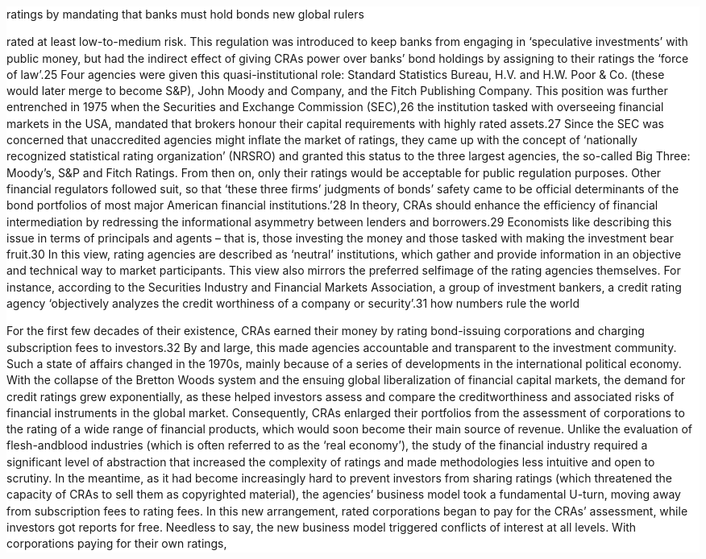 ratings by mandating that banks must hold bonds
new global rulers

rated at least low-to-medium risk. This regulation was introduced
to keep banks from engaging in ‘speculative investments’ with
public money, but had the indirect effect of giving CRAs power
over banks’ bond holdings by assigning to their ratings the ‘force
of law’.25 Four agencies were given this quasi-institutional role:
Standard Statistics Bureau, H.V. and H.W. Poor & Co. (these
would later merge to become S&P), John Moody and Company,
and the Fitch Publishing Company.
This position was further entrenched in 1975 when the Securities
and Exchange Commission (SEC),26 the institution tasked
with overseeing financial markets in the USA, mandated that
brokers honour their capital requirements with highly rated
assets.27 Since the SEC was concerned that unaccredited agencies
might inflate the market of ratings, they came up with the concept
of ‘nationally recognized statistical rating organization’ (NRSRO)
and granted this status to the three largest agencies, the so-called
Big Three: Moody’s, S&P and Fitch Ratings. From then on, only
their ratings would be acceptable for public regulation purposes.
Other financial regulators followed suit, so that ‘these three firms’
judgments of bonds’ safety came to be official determinants of the
bond portfolios of most major American financial institutions.’28
In theory, CRAs should enhance the efficiency of financial
intermediation by redressing the informational asymmetry between
lenders and borrowers.29 Economists like describing this issue in
terms of principals and agents – that is, those investing the money
and those tasked with making the investment bear fruit.30 In this
view, rating agencies are described as ‘neutral’ institutions, which
gather and provide information in an objective and technical way
to market participants. This view also mirrors the preferred selfimage
of the rating agencies themselves. For instance, according
to the Securities Industry and Financial Markets Association, a
group of investment bankers, a credit rating agency ‘objectively
analyzes the credit worthiness of a company or security’.31
how numbers rule the world

For the first few decades of their existence, CRAs earned
their money by rating bond-issuing corporations and charging
subscription fees to investors.32 By and large, this made agencies
accountable and transparent to the investment community. Such
a state of affairs changed in the 1970s, mainly because of a series
of developments in the international political economy. With the
collapse of the Bretton Woods system and the ensuing global
liberalization of financial capital markets, the demand for credit
ratings grew exponentially, as these helped investors assess and
compare the creditworthiness and associated risks of financial
instruments in the global market. Consequently, CRAs enlarged
their portfolios from the assessment of corporations to the rating
of a wide range of financial products, which would soon become
their main source of revenue. Unlike the evaluation of flesh-andblood
industries (which is often referred to as the ‘real economy’),
the study of the financial industry required a significant level of
abstraction that increased the complexity of ratings and made
methodologies less intuitive and open to scrutiny. In the meantime,
as it had become increasingly hard to prevent investors from
sharing ratings (which threatened the capacity of CRAs to sell
them as copyrighted material), the agencies’ business model took
a fundamental U-turn, moving away from subscription fees to
rating fees. In this new arrangement, rated corporations began to
pay for the CRAs’ assessment, while investors got reports for free.
Needless to say, the new business model triggered conflicts of
interest at all levels. With corporations paying for their own ratings,